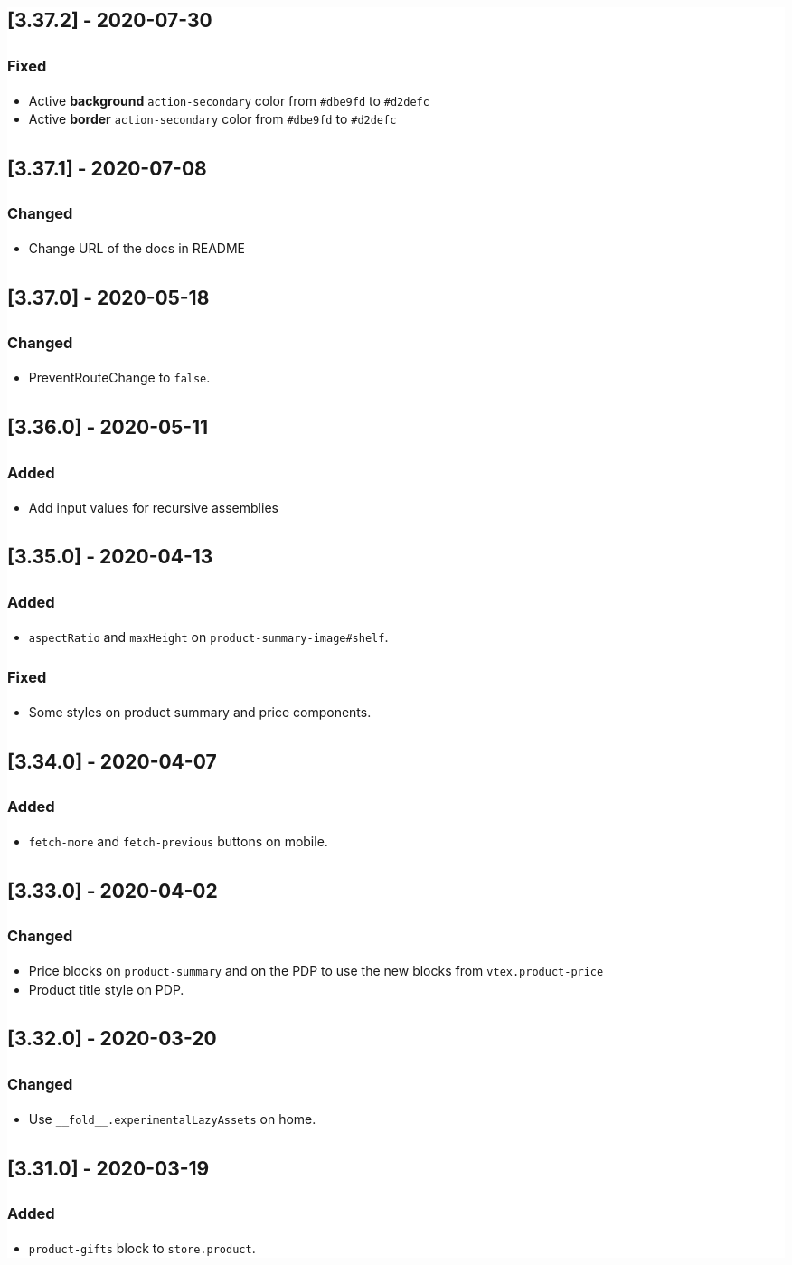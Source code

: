 ## [3.37.2] - 2020-07-30
### Fixed
- Active **background** `action-secondary` color from `#dbe9fd` to `#d2defc`
- Active **border** `action-secondary` color from `#dbe9fd` to `#d2defc`

## [3.37.1] - 2020-07-08

### Changed
- Change URL of the docs in README

## [3.37.0] - 2020-05-18
### Changed
- PreventRouteChange to `false`.

## [3.36.0] - 2020-05-11
### Added
- Add input values for recursive assemblies

## [3.35.0] - 2020-04-13
### Added
- `aspectRatio` and `maxHeight` on `product-summary-image#shelf`.

### Fixed
- Some styles on product summary and price components.

## [3.34.0] - 2020-04-07
### Added
- `fetch-more` and `fetch-previous` buttons on mobile.

## [3.33.0] - 2020-04-02
### Changed
- Price blocks on `product-summary` and on the PDP to use the new blocks from `vtex.product-price`
- Product title style on PDP.

## [3.32.0] - 2020-03-20
### Changed
- Use `__fold__.experimentalLazyAssets` on home.

## [3.31.0] - 2020-03-19
### Added
- `product-gifts` block to `store.product`.
